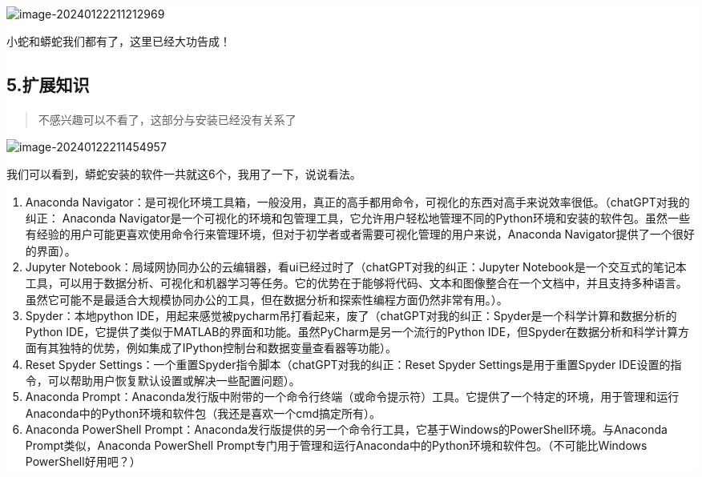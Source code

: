 ![image-20240122211212969](https://percheung.github.io/blogImg/image-20240122211212969.png)

小蛇和蟒蛇我们都有了，这里已经大功告成！

## 5.扩展知识

> 不感兴趣可以不看了，这部分与安装已经没有关系了

![image-20240122211454957](https://percheung.github.io/blogImg/image-20240122211454957.png)

我们可以看到，蟒蛇安装的软件一共就这6个，我用了一下，说说看法。

1. Anaconda Navigator：是可视化环境工具箱，一般没用，真正的高手都用命令，可视化的东西对高手来说效率很低。（chatGPT对我的纠正： Anaconda Navigator是一个可视化的环境和包管理工具，它允许用户轻松地管理不同的Python环境和安装的软件包。虽然一些有经验的用户可能更喜欢使用命令行来管理环境，但对于初学者或者需要可视化管理的用户来说，Anaconda Navigator提供了一个很好的界面）。
2. Jupyter Notebook：局域网协同办公的云编辑器，看ui已经过时了（chatGPT对我的纠正：Jupyter Notebook是一个交互式的笔记本工具，可以用于数据分析、可视化和机器学习等任务。它的优势在于能够将代码、文本和图像整合在一个文档中，并且支持多种语言。虽然它可能不是最适合大规模协同办公的工具，但在数据分析和探索性编程方面仍然非常有用。）。
3. Spyder：本地python IDE，用起来感觉被pycharm吊打看起来，废了（chatGPT对我的纠正：Spyder是一个科学计算和数据分析的Python IDE，它提供了类似于MATLAB的界面和功能。虽然PyCharm是另一个流行的Python IDE，但Spyder在数据分析和科学计算方面有其独特的优势，例如集成了IPython控制台和数据变量查看器等功能）。
4. Reset Spyder Settings：一个重置Spyder指令脚本（chatGPT对我的纠正：Reset Spyder Settings是用于重置Spyder IDE设置的指令，可以帮助用户恢复默认设置或解决一些配置问题）。
5. Anaconda Prompt：Anaconda发行版中附带的一个命令行终端（或命令提示符）工具。它提供了一个特定的环境，用于管理和运行Anaconda中的Python环境和软件包（我还是喜欢一个cmd搞定所有）。
6. Anaconda PowerShell Prompt：Anaconda发行版提供的另一个命令行工具，它基于Windows的PowerShell环境。与Anaconda Prompt类似，Anaconda PowerShell Prompt专门用于管理和运行Anaconda中的Python环境和软件包。（不可能比Windows PowerShell好用吧？）
